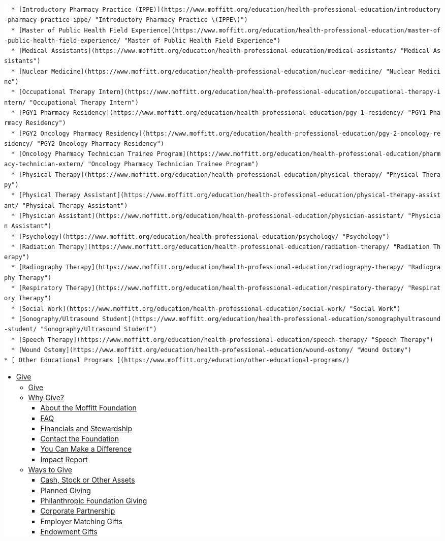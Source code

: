       * [Introductory Pharmacy Practice (IPPE)](https://www.moffitt.org/education/health-professional-education/introductory-pharmacy-practice-ippe/ "Introductory Pharmacy Practice \(IPPE\)")
      * [Master of Public Health Field Experience](https://www.moffitt.org/education/health-professional-education/master-of-public-health-field-experience/ "Master of Public Health Field Experience")
      * [Medical Assistants](https://www.moffitt.org/education/health-professional-education/medical-assistants/ "Medical Assistants")
      * [Nuclear Medicine](https://www.moffitt.org/education/health-professional-education/nuclear-medicine/ "Nuclear Medicine")
      * [Occupational Therapy Intern](https://www.moffitt.org/education/health-professional-education/occupational-therapy-intern/ "Occupational Therapy Intern")
      * [PGY1 Pharmacy Residency](https://www.moffitt.org/education/health-professional-education/pgy-1-residency/ "PGY1 Pharmacy Residency")
      * [PGY2 Oncology Pharmacy Residency](https://www.moffitt.org/education/health-professional-education/pgy-2-oncology-residency/ "PGY2 Oncology Pharmacy Residency")
      * [Oncology Pharmacy Technician Trainee Program](https://www.moffitt.org/education/health-professional-education/pharmacy-technician-extern/ "Oncology Pharmacy Technician Trainee Program")
      * [Physical Therapy](https://www.moffitt.org/education/health-professional-education/physical-therapy/ "Physical Therapy")
      * [Physical Therapy Assistant](https://www.moffitt.org/education/health-professional-education/physical-therapy-assistant/ "Physical Therapy Assistant")
      * [Physician Assistant](https://www.moffitt.org/education/health-professional-education/physician-assistant/ "Physician Assistant")
      * [Psychology](https://www.moffitt.org/education/health-professional-education/psychology/ "Psychology")
      * [Radiation Therapy](https://www.moffitt.org/education/health-professional-education/radiation-therapy/ "Radiation Therapy")
      * [Radiography Therapy](https://www.moffitt.org/education/health-professional-education/radiography-therapy/ "Radiography Therapy")
      * [Respiratory Therapy](https://www.moffitt.org/education/health-professional-education/respiratory-therapy/ "Respiratory Therapy")
      * [Social Work](https://www.moffitt.org/education/health-professional-education/social-work/ "Social Work")
      * [Sonography/Ultrasound Student](https://www.moffitt.org/education/health-professional-education/sonographyultrasound-student/ "Sonography/Ultrasound Student")
      * [Speech Therapy](https://www.moffitt.org/education/health-professional-education/speech-therapy/ "Speech Therapy")
      * [Wound Ostomy](https://www.moffitt.org/education/health-professional-education/wound-ostomy/ "Wound Ostomy")
    * [ Other Educational Programs ](https://www.moffitt.org/education/other-educational-programs/)
  * [Give](https://www.moffitt.org/research-science/researchers/peter-forsyth)
    * [ Give ](https://www.moffitt.org/give/)
    * [ Why Give? ](https://www.moffitt.org/give/why-give/)
      * [About the Moffitt Foundation](https://www.moffitt.org/give/why-give/about-the-moffitt-foundation/ "About the Moffitt Foundation")
      * [FAQ](https://www.moffitt.org/give/why-give/faq/ "FAQ")
      * [Financials and Stewardship](https://www.moffitt.org/give/why-give/financials-and-stewardship/ "Financials and Stewardship")
      * [Contact the Foundation](https://www.moffitt.org/give/why-give/contact-the-foundation/ "Contact the Foundation")
      * [You Can Make a Difference](https://www.moffitt.org/give/why-give/you-can-make-a-difference/ "You Can Make a Difference")
      * [Impact Report](https://www.moffitt.org/give/your-impact/2022-annual-foundation-impact-report/ "Impact Report")
    * [ Ways to Give ](https://www.moffitt.org/give/ways-to-give/)
      * [Cash, Stock or Other Assets](https://www.moffitt.org/give/ways-to-give/cash-stock-or-other-assets/ "Cash, Stock or Other Assets")
      * [Planned Giving](https://mymoffittlegacy.org/ "Planned Giving")
      * [Philanthropic Foundation Giving](https://www.moffitt.org/give/ways-to-give/philanthropic-foundation-giving/ "Philanthropic Foundation Giving")
      * [Corporate Partnership](https://www.moffitt.org/give/ways-to-give/corporate-partnership/ "Corporate Partnership")
      * [Employer Matching Gifts](https://www.moffitt.org/give/ways-to-give/employer-matching-gifts/ "Employer Matching Gifts")
      * [Endowment Gifts](https://www.moffitt.org/give/ways-to-give/endowment-gifts/ "Endowment Gifts")